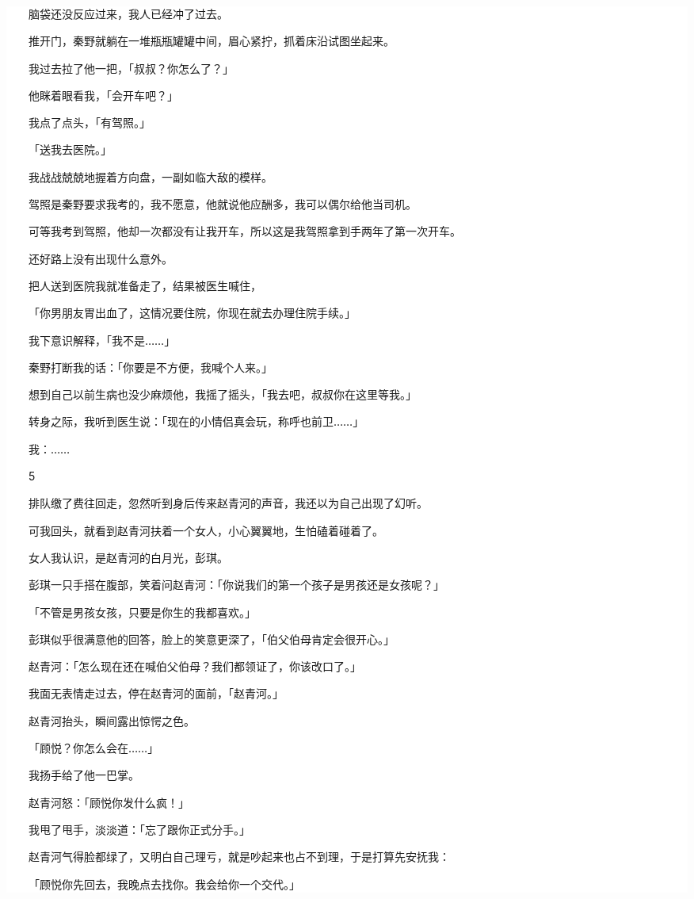 &emsp;&emsp;脑袋还没反应过来，我人已经冲了过去。  
  
&emsp;&emsp;推开门，秦野就躺在一堆瓶瓶罐罐中间，眉心紧拧，抓着床沿试图坐起来。  
  
&emsp;&emsp;我过去拉了他一把，「叔叔？你怎么了？」  
  
&emsp;&emsp;他眯着眼看我，「会开车吧？」  
  
&emsp;&emsp;我点了点头，「有驾照。」  
  
&emsp;&emsp;「送我去医院。」  
  
&emsp;&emsp;我战战兢兢地握着方向盘，一副如临大敌的模样。  
  
&emsp;&emsp;驾照是秦野要求我考的，我不愿意，他就说他应酬多，我可以偶尔给他当司机。  
  
&emsp;&emsp;可等我考到驾照，他却一次都没有让我开车，所以这是我驾照拿到手两年了第一次开车。  
  
&emsp;&emsp;还好路上没有出现什么意外。  
  
&emsp;&emsp;把人送到医院我就准备走了，结果被医生喊住，  
  
&emsp;&emsp;「你男朋友胃出血了，这情况要住院，你现在就去办理住院手续。」  
  
&emsp;&emsp;我下意识解释，「我不是……」  
  
&emsp;&emsp;秦野打断我的话：「你要是不方便，我喊个人来。」  
  
&emsp;&emsp;想到自己以前生病也没少麻烦他，我摇了摇头，「我去吧，叔叔你在这里等我。」  
  
&emsp;&emsp;转身之际，我听到医生说：「现在的小情侣真会玩，称呼也前卫……」  
  
&emsp;&emsp;我：……  
  
&emsp;&emsp;5  
  
&emsp;&emsp;排队缴了费往回走，忽然听到身后传来赵青河的声音，我还以为自己出现了幻听。  
  
&emsp;&emsp;可我回头，就看到赵青河扶着一个女人，小心翼翼地，生怕磕着碰着了。  
  
&emsp;&emsp;女人我认识，是赵青河的白月光，彭琪。  
  
&emsp;&emsp;彭琪一只手搭在腹部，笑着问赵青河：「你说我们的第一个孩子是男孩还是女孩呢？」  
  
&emsp;&emsp;「不管是男孩女孩，只要是你生的我都喜欢。」  
  
&emsp;&emsp;彭琪似乎很满意他的回答，脸上的笑意更深了，「伯父伯母肯定会很开心。」  
  
&emsp;&emsp;赵青河：「怎么现在还在喊伯父伯母？我们都领证了，你该改口了。」  
  
&emsp;&emsp;我面无表情走过去，停在赵青河的面前，「赵青河。」  
  
&emsp;&emsp;赵青河抬头，瞬间露出惊愕之色。  
  
&emsp;&emsp;「顾悦？你怎么会在……」  
  
&emsp;&emsp;我扬手给了他一巴掌。  
  
&emsp;&emsp;赵青河怒：「顾悦你发什么疯！」  
  
&emsp;&emsp;我甩了甩手，淡淡道：「忘了跟你正式分手。」  
  
&emsp;&emsp;赵青河气得脸都绿了，又明白自己理亏，就是吵起来也占不到理，于是打算先安抚我：  
  
&emsp;&emsp;「顾悦你先回去，我晚点去找你。我会给你一个交代。」  
  